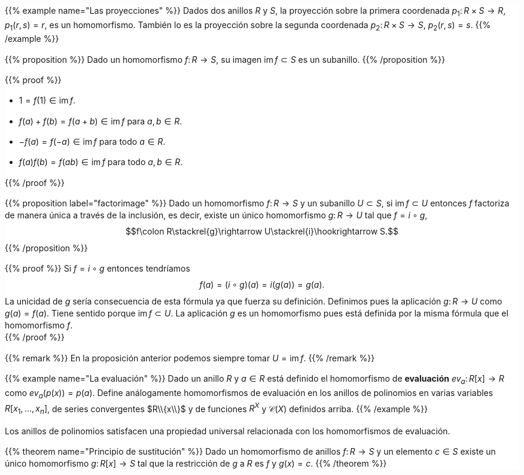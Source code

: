 {{% example name="Las proyecciones" %}}
Dados dos anillos $R$ y $S$, la proyección sobre la primera coordenada $p_1\colon R\times S\rightarrow R$, $p_1(r,s)=r$, es un homomorfismo. También lo es la proyección sobre la segunda coordenada $p_2\colon R\times S\rightarrow S$, $p_2(r,s)=s$.
{{% /example %}}


{{% proposition %}}
Dado un homomorfismo $f\colon R\rightarrow S$, su imagen $\operatorname{im} f\subset S$ es un subanillo. 
{{% /proposition %}}


{{% proof %}}

* $1=f(1)\in \operatorname{im} f$.

* $f(a)+f(b)=f(a+b)\in \operatorname{im} f$ para $a,b\in R$.

* $-f(a)=f(-a)\in \operatorname{im} f$ para todo $a\in R$.

* $f(a)f(b)=f(ab)\in \operatorname{im} f$ para todo $a,b\in R$.

{{% /proof %}}


{{% proposition label="factorimage" %}}
Dado un homomorfismo $f\colon R\rightarrow S$ y un subanillo $U\subset S$, si $\operatorname{im} f\subset U$ entonces $f$ factoriza de manera única a través de la inclusión, es decir, existe un único homomorfismo $g\colon R\rightarrow U$ tal que $f=i\circ g$, $$f\colon R\stackrel{g}\rightarrow U\stackrel{i}\hookrightarrow S.$$ 
{{% /proposition %}}


{{% proof %}}
Si $f=i\circ g$ entonces tendríamos $$f(a)=(i\circ g)(a)=i(g(a))=g(a).$$ La unicidad de $g$ sería consecuencia de esta fórmula ya que fuerza su definición. Definimos pues la aplicación $g\colon R\rightarrow U$ como $g(a)=f(a)$. Tiene sentido porque $\operatorname{im}f\subset U$. La aplicación $g$ es un homomorfismo pues está definida por la misma fórmula que el homomorfismo $f$.  
{{% /proof %}}


{{% remark %}}
 En la proposición anterior podemos siempre tomar $U=\operatorname{im} f$. 
{{% /remark %}}


{{% example name="La evaluación" %}}
Dado un anillo $R$ y $a\in R$ está definido el homomorfismo de **evaluación** $ev_a\colon R[x]\rightarrow R$ como $ev_a(p(x))=p(a)$. Define análogamente homomorfismos de evaluación en los anillos de polinomios en varias variables $R[x_1,\dots, x_n]$, de series convergentes $R\\{x\\}$ y de funciones $R^X$ y $\mathcal C(X)$ definidos arriba.
{{% /example %}}


Los anillos de polinomios satisfacen una propiedad universal relacionada con los homomorfismos de evaluación.

{{% theorem name="Principio de sustitución" %}}
Dado un homomorfismo de anillos $f\colon R\rightarrow S$ y un elemento $c\in S$ existe un único homomorfismo $g\colon R[x]\rightarrow S$ tal que la restricción de $g$ a $R$ es $f$ y $g(x)=c$.
{{% /theorem %}}
